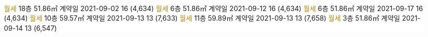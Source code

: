  <tr>
    <td><a style="color: darkgoldenrod">월세</a></td>
    <td>18층</td>
    <td>51.86㎡</td>
    <td>계약일 2021-09-02</td>
  </tr>
  <tr>
    <td colspan="4">16 (4,634)</td>
  </tr>
    
  <tr>
    <td><a style="color: darkgoldenrod">월세</a></td>
    <td>6층</td>
    <td>51.86㎡</td>
    <td>계약일 2021-09-12</td>
  </tr>
  <tr>
    <td colspan="4">16 (4,634)</td>
  </tr>
    
  <tr>
    <td><a style="color: darkgoldenrod">월세</a></td>
    <td>6층</td>
    <td>51.86㎡</td>
    <td>계약일 2021-09-17</td>
  </tr>
  <tr>
    <td colspan="4">16 (4,634)</td>
  </tr>
    
  <tr>
    <td><a style="color: darkgoldenrod">월세</a></td>
    <td>10층</td>
    <td>59.57㎡</td>
    <td>계약일 2021-09-13</td>
  </tr>
  <tr>
    <td colspan="4">13 (7,633)</td>
  </tr>
    
  <tr>
    <td><a style="color: darkgoldenrod">월세</a></td>
    <td>11층</td>
    <td>59.89㎡</td>
    <td>계약일 2021-09-13</td>
  </tr>
  <tr>
    <td colspan="4">13 (7,658)</td>
  </tr>
    
  <tr>
    <td><a style="color: darkgoldenrod">월세</a></td>
    <td>3층</td>
    <td>51.86㎡</td>
    <td>계약일 2021-09-14</td>
  </tr>
  <tr>
    <td colspan="4">13 (6,547)</td>
  </tr>
    